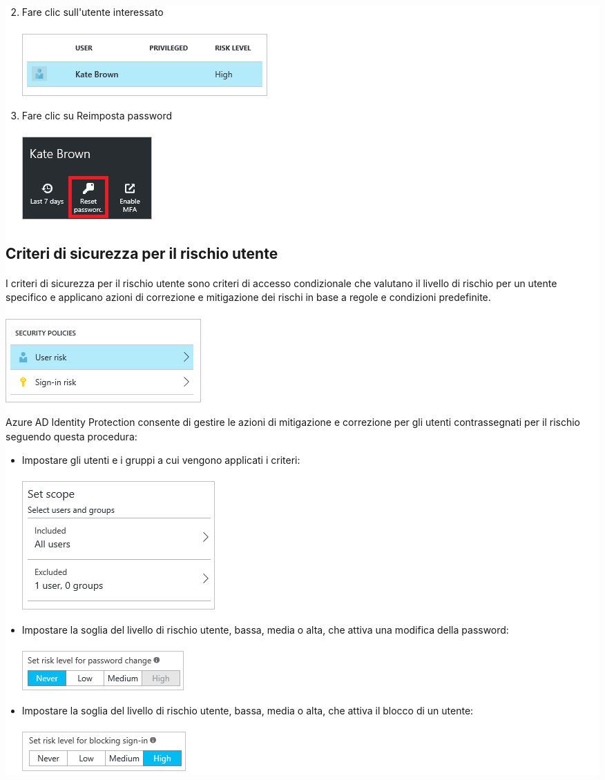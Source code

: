 2. Fare clic sull'utente interessato <br><br> ![Reimpostazione manuale della password](./media/active-directory-identityprotection/404.png "Reimpostazione manuale della password") <br>

2. Fare clic su Reimposta password <br><br> ![Reimpostazione manuale della password](./media/active-directory-identityprotection/420.png "Reimpostazione manuale della password") <br>





## Criteri di sicurezza per il rischio utente

I criteri di sicurezza per il rischio utente sono criteri di accesso condizionale che valutano il livello di rischio per un utente specifico e applicano azioni di correzione e mitigazione dei rischi in base a regole e condizioni predefinite. <br><br> ![Criteri di rischio utente](./media/active-directory-identityprotection/500.png "Criteri di rischio utente") <br>

Azure AD Identity Protection consente di gestire le azioni di mitigazione e correzione per gli utenti contrassegnati per il rischio seguendo questa procedura:

- Impostare gli utenti e i gruppi a cui vengono applicati i criteri: <br><br> ![Criteri di rischio utente](./media/active-directory-identityprotection/501.png "Criteri di rischio utente") <br>

- Impostare la soglia del livello di rischio utente, bassa, media o alta, che attiva una modifica della password: <br><br> ![Criteri di rischio utente](./media/active-directory-identityprotection/502.png "Criteri di rischio utente") <br>

- Impostare la soglia del livello di rischio utente, bassa, media o alta, che attiva il blocco di un utente: <br><br> ![Criteri di rischio utente](./media/active-directory-identityprotection/503.png "Criteri di rischio utente") <br>
